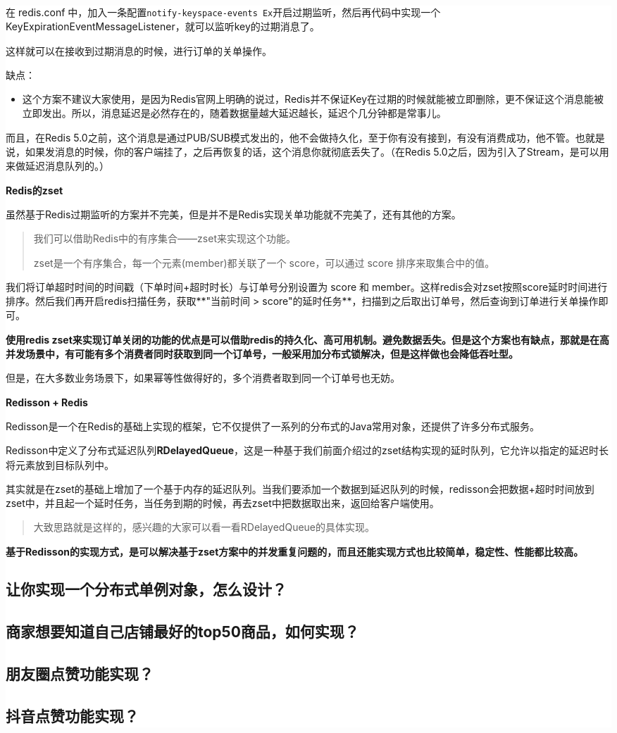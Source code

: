 在 redis.conf 中，加入一条配置`notify-keyspace-events Ex`开启过期监听，然后再代码中实现一个KeyExpirationEventMessageListener，就可以监听key的过期消息了。

这样就可以在接收到过期消息的时候，进行订单的关单操作。

缺点：

-   这个方案不建议大家使用，是因为Redis官网上明确的说过，Redis并不保证Key在过期的时候就能被立即删除，更不保证这个消息能被立即发出。所以，消息延迟是必然存在的，随着数据量越大延迟越长，延迟个几分钟都是常事儿。

而且，在Redis 5.0之前，这个消息是通过PUB/SUB模式发出的，他不会做持久化，至于你有没有接到，有没有消费成功，他不管。也就是说，如果发消息的时候，你的客户端挂了，之后再恢复的话，这个消息你就彻底丢失了。（在Redis 5.0之后，因为引入了Stream，是可以用来做延迟消息队列的。）



**Redis的zset**

虽然基于Redis过期监听的方案并不完美，但是并不是Redis实现关单功能就不完美了，还有其他的方案。

>   我们可以借助Redis中的有序集合——zset来实现这个功能。
>
>   zset是一个有序集合，每一个元素(member)都关联了一个 score，可以通过 score 排序来取集合中的值。

我们将订单超时时间的时间戳（下单时间+超时时长）与订单号分别设置为 score 和 member。这样redis会对zset按照score延时时间进行排序。然后我们再开启redis扫描任务，获取**"当前时间 > score"的延时任务**，扫描到之后取出订单号，然后查询到订单进行关单操作即可。

**使用redis zset来实现订单关闭的功能的优点是可以借助redis的持久化、高可用机制。避免数据丢失。但是这个方案也有缺点，那就是在高并发场景中，有可能有多个消费者同时获取到同一个订单号，一般采用加分布式锁解决，但是这样做也会降低吞吐型。**

但是，在大多数业务场景下，如果幂等性做得好的，多个消费者取到同一个订单号也无妨。



**Redisson + Redis**

Redisson是一个在Redis的基础上实现的框架，它不仅提供了一系列的分布式的Java常用对象，还提供了许多分布式服务。

Redisson中定义了分布式延迟队列**RDelayedQueue**，这是一种基于我们前面介绍过的zset结构实现的延时队列，它允许以指定的延迟时长将元素放到目标队列中。

其实就是在zset的基础上增加了一个基于内存的延迟队列。当我们要添加一个数据到延迟队列的时候，redisson会把数据+超时时间放到zset中，并且起一个延时任务，当任务到期的时候，再去zset中把数据取出来，返回给客户端使用。

>   大致思路就是这样的，感兴趣的大家可以看一看RDelayedQueue的具体实现。

**基于Redisson的实现方式，是可以解决基于zset方案中的并发重复问题的，而且还能实现方式也比较简单，稳定性、性能都比较高。**



## 让你实现一个分布式单例对象，怎么设计？



## 商家想要知道自己店铺最好的top50商品，如何实现？



## 朋友圈点赞功能实现？



## 抖音点赞功能实现？
